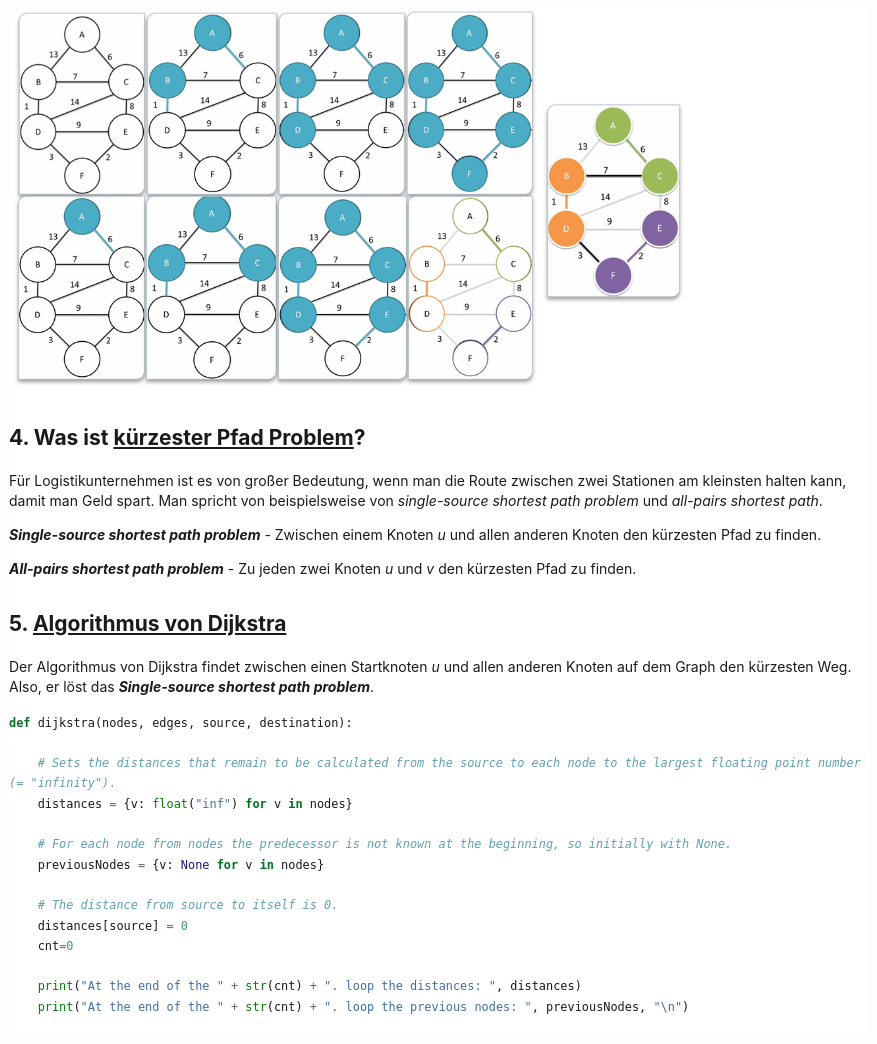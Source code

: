   <img src="https://github.com/Fazil-edu/GraphTheory/blob/main/Bilder/Boruvka_Beispiel.png" width="680" height="380">

## **4. Was ist [kürzester Pfad Problem](https://de.wikipedia.org/wiki/K%C3%BCrzester_Pfad)?**

Für Logistikunternehmen ist es von großer Bedeutung, wenn man die Route zwischen zwei Stationen am kleinsten halten kann, damit man Geld spart. Man spricht von beispielsweise von *single-source shortest path problem* und  *all-pairs shortest path*.

***Single-source shortest path problem*** - Zwischen einem Knoten *u* und allen anderen Knoten den kürzesten Pfad zu finden.

***All-pairs shortest path problem*** -  Zu jeden zwei Knoten *u* und *v* den kürzesten Pfad zu finden.

## **5. [Algorithmus von Dijkstra](https://de.wikipedia.org/wiki/Dijkstra-Algorithmus)**

Der Algorithmus von Dijkstra findet zwischen einen Startknoten *u* und allen anderen Knoten auf dem Graph den kürzesten Weg. Also, er löst das ***Single-source shortest path problem***.

``` python
def dijkstra(nodes, edges, source, destination):
    
    # Sets the distances that remain to be calculated from the source to each node to the largest floating point number (= "infinity").
    distances = {v: float("inf") for v in nodes}

    # For each node from nodes the predecessor is not known at the beginning, so initially with None.
    previousNodes = {v: None for v in nodes}

    # The distance from source to itself is 0.
    distances[source] = 0
    cnt=0
    
    print("At the end of the " + str(cnt) + ". loop the distances: ", distances)    
    print("At the end of the " + str(cnt) + ". loop the previous nodes: ", previousNodes, "\n")
    
```